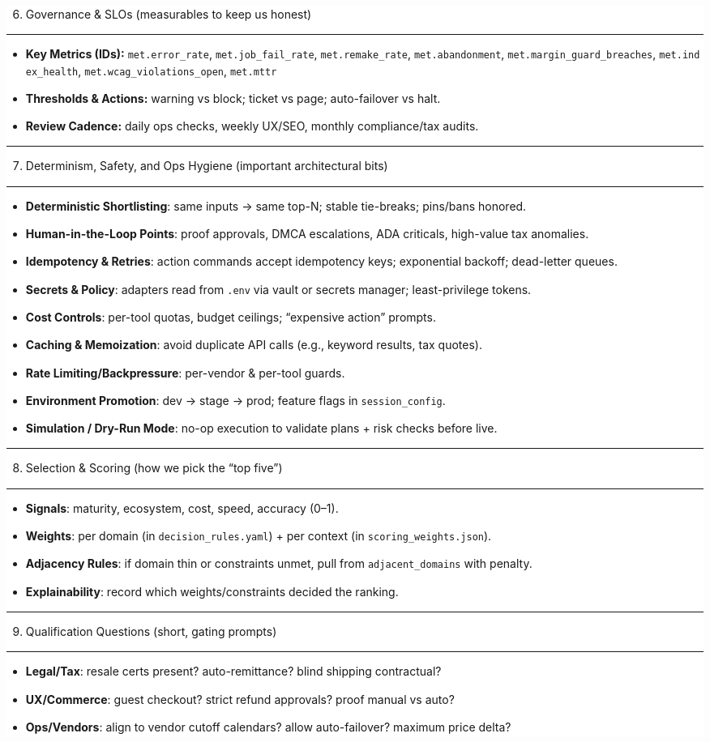 6) Governance & SLOs (measurables to keep us honest)
----------------------------------------------------

* **Key Metrics (IDs):** `met.error_rate`, `met.job_fail_rate`, `met.remake_rate`, `met.abandonment`, `met.margin_guard_breaches`, `met.index_health`, `met.wcag_violations_open`, `met.mttr`
    
* **Thresholds & Actions:** warning vs block; ticket vs page; auto-failover vs halt.
    
* **Review Cadence:** daily ops checks, weekly UX/SEO, monthly compliance/tax audits.
    

* * *

7) Determinism, Safety, and Ops Hygiene (important architectural bits)
----------------------------------------------------------------------

* **Deterministic Shortlisting**: same inputs → same top-N; stable tie-breaks; pins/bans honored.
    
* **Human-in-the-Loop Points**: proof approvals, DMCA escalations, ADA criticals, high-value tax anomalies.
    
* **Idempotency & Retries**: action commands accept idempotency keys; exponential backoff; dead-letter queues.
    
* **Secrets & Policy**: adapters read from `.env` via vault or secrets manager; least-privilege tokens.
    
* **Cost Controls**: per-tool quotas, budget ceilings; “expensive action” prompts.
    
* **Caching & Memoization**: avoid duplicate API calls (e.g., keyword results, tax quotes).
    
* **Rate Limiting/Backpressure**: per-vendor & per-tool guards.
    
* **Environment Promotion**: dev → stage → prod; feature flags in `session_config`.
    
* **Simulation / Dry-Run Mode**: no-op execution to validate plans + risk checks before live.
    

* * *

8) Selection & Scoring (how we pick the “top five”)
---------------------------------------------------

* **Signals**: maturity, ecosystem, cost, speed, accuracy (0–1).
    
* **Weights**: per domain (in `decision_rules.yaml`) + per context (in `scoring_weights.json`).
    
* **Adjacency Rules**: if domain thin or constraints unmet, pull from `adjacent_domains` with penalty.
    
* **Explainability**: record which weights/constraints decided the ranking.
    

* * *

9) Qualification Questions (short, gating prompts)
--------------------------------------------------

* **Legal/Tax**: resale certs present? auto-remittance? blind shipping contractual?
    
* **UX/Commerce**: guest checkout? strict refund approvals? proof manual vs auto?
    
* **Ops/Vendors**: align to vendor cutoff calendars? allow auto-failover? maximum price delta?
    